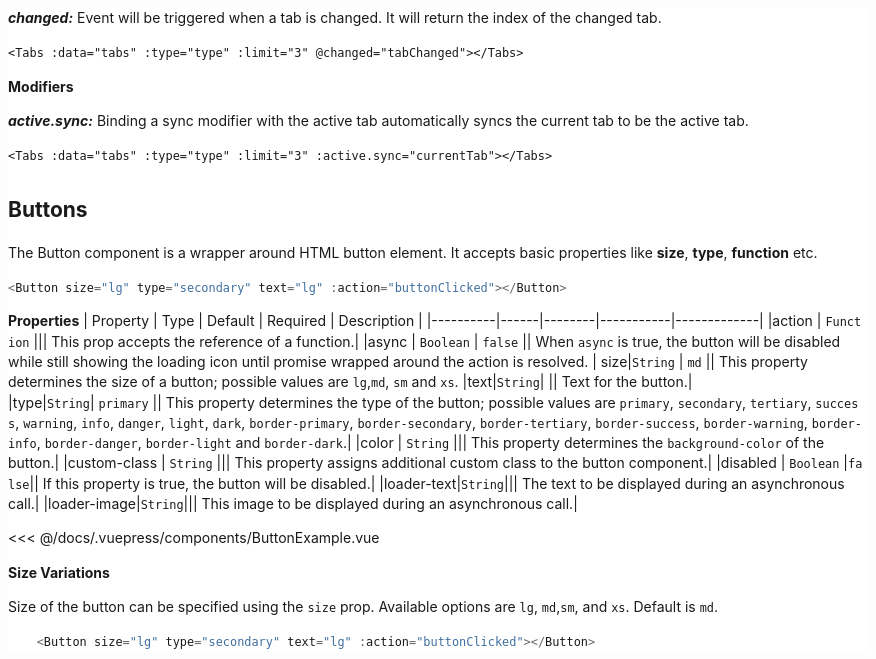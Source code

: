 **_changed:_** Event will be triggered when a tab is changed. It will return the index of the changed tab.

`<Tabs :data="tabs" :type="type" :limit="3" @changed="tabChanged"></Tabs>`

**Modifiers**

**_active.sync:_** Binding a sync modifier with the active tab automatically syncs the current tab to be the active tab.

`<Tabs :data="tabs" :type="type" :limit="3" :active.sync="currentTab"></Tabs>`

## Buttons

The Button component is a wrapper around HTML button element. It accepts basic properties like **size**, **type**, **function** etc.

```js
<Button size="lg" type="secondary" text="lg" :action="buttonClicked"></Button>
```

**Properties**
| Property | Type | Default | Required | Description |
|----------|------|--------|-----------|-------------|
|action | `Function` ||| This prop accepts the reference of a function.|
|async | `Boolean` | `false` || When `async` is true, the button will be disabled while still showing the loading icon until promise wrapped around the action is resolved. |
size|`String` | `md` || This property determines the size of a button; possible values are `lg`,`md`, `sm` and `xs`.
|text|`String`| || Text for the button.|  
|type|`String`| `primary` || This property determines the type of the button; possible values are `primary`, `secondary`, `tertiary`, `success`, `warning`, `info`, `danger`, `light`, `dark`, `border-primary`, `border-secondary`, `border-tertiary`, `border-success`, `border-warning`, `border-info`, `border-danger`, `border-light` and `border-dark`.|
|color | `String` ||| This property determines the `background-color` of the button.|
|custom-class | `String` ||| This property assigns additional custom class to the button component.|
|disabled | `Boolean` |`false`|| If this property is true, the button will be disabled.|
|loader-text|`String`||| The text to be displayed during an asynchronous call.|
|loader-image|`String`||| This image to be displayed during an asynchronous call.|

<SplitTab>
  <ButtonExample slot="example"/>
  <<< @/docs/.vuepress/components/ButtonExample.vue
</SplitTab>

**Size Variations**

Size of the button can be specified using the `size` prop. Available options are `lg`, `md`,`sm`, and `xs`. Default is `md`.

```js
    <Button size="lg" type="secondary" text="lg" :action="buttonClicked"></Button>
```
